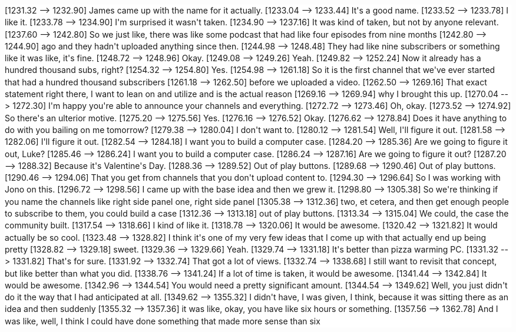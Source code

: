 [1231.32 --> 1232.90]  James came up with the name for it actually.
[1233.04 --> 1233.44]  It's a good name.
[1233.52 --> 1233.78]  I like it.
[1233.78 --> 1234.90]  I'm surprised it wasn't taken.
[1234.90 --> 1237.16]  It was kind of taken, but not by anyone relevant.
[1237.60 --> 1242.80]  So we just like, there was like some podcast that had like four episodes from nine months
[1242.80 --> 1244.90]  ago and they hadn't uploaded anything since then.
[1244.98 --> 1248.48]  They had like nine subscribers or something like it was like, it's fine.
[1248.72 --> 1248.96]  Okay.
[1249.08 --> 1249.26]  Yeah.
[1249.82 --> 1252.24]  Now it already has a hundred thousand subs, right?
[1254.32 --> 1254.80]  Yes.
[1254.98 --> 1261.18]  So it is the first channel that we've ever started that had a hundred thousand subscribers
[1261.18 --> 1262.50]  before we uploaded a video.
[1262.50 --> 1269.16]  That exact statement right there, I want to lean on and utilize and is the actual reason
[1269.16 --> 1269.94]  why I brought this up.
[1270.04 --> 1272.30]  I'm happy you're able to announce your channels and everything.
[1272.72 --> 1273.46]  Oh, okay.
[1273.52 --> 1274.92]  So there's an ulterior motive.
[1275.20 --> 1275.56]  Yes.
[1276.16 --> 1276.52]  Okay.
[1276.62 --> 1278.84]  Does it have anything to do with you bailing on me tomorrow?
[1279.38 --> 1280.04]  I don't want to.
[1280.12 --> 1281.54]  Well, I'll figure it out.
[1281.58 --> 1282.06]  I'll figure it out.
[1282.54 --> 1284.18]  I want you to build a computer case.
[1284.20 --> 1285.36]  Are we going to figure it out, Luke?
[1285.46 --> 1286.24]  I want you to build a computer case.
[1286.24 --> 1287.16]  Are we going to figure it out?
[1287.20 --> 1288.32]  Because it's Valentine's Day.
[1288.36 --> 1289.52]  Out of play buttons.
[1289.68 --> 1290.46]  Out of play buttons.
[1290.46 --> 1294.06]  That you get from channels that you don't upload content to.
[1294.30 --> 1296.64]  So I was working with Jono on this.
[1296.72 --> 1298.56]  I came up with the base idea and then we grew it.
[1298.80 --> 1305.38]  So we're thinking if you name the channels like right side panel one, right side panel
[1305.38 --> 1312.36]  two, et cetera, and then get enough people to subscribe to them, you could build a case
[1312.36 --> 1313.18]  out of play buttons.
[1313.34 --> 1315.04]  We could, the case the community built.
[1317.54 --> 1318.66]  I kind of like it.
[1318.78 --> 1320.06]  It would be awesome.
[1320.42 --> 1321.82]  It would actually be so cool.
[1323.48 --> 1328.82]  I think it's one of my very few ideas that I come up with that actually end up being pretty
[1328.82 --> 1329.18]  sweet.
[1329.36 --> 1329.66]  Yeah.
[1329.74 --> 1331.18]  It's better than pizza warming PC.
[1331.32 --> 1331.82]  That's for sure.
[1331.92 --> 1332.74]  That got a lot of views.
[1332.74 --> 1338.68]  I still want to revisit that concept, but like better than what you did.
[1338.76 --> 1341.24]  If a lot of time is taken, it would be awesome.
[1341.44 --> 1342.84]  It would be awesome.
[1342.96 --> 1344.54]  You would need a pretty significant amount.
[1344.54 --> 1349.62]  Well, you just didn't do it the way that I had anticipated at all.
[1349.62 --> 1355.32]  I didn't have, I was given, I think, because it was sitting there as an idea and then suddenly
[1355.32 --> 1357.36]  it was like, okay, you have like six hours or something.
[1357.56 --> 1362.78]  And I was like, well, I think I could have done something that made more sense than six